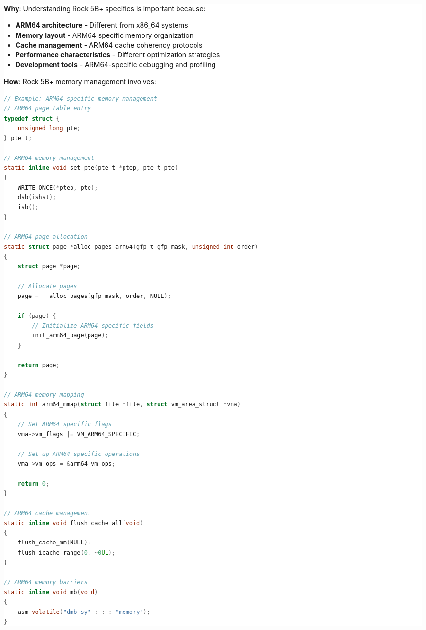 **Why**: Understanding Rock 5B+ specifics is important because:

- **ARM64 architecture** - Different from x86_64 systems
- **Memory layout** - ARM64 specific memory organization
- **Cache management** - ARM64 cache coherency protocols
- **Performance characteristics** - Different optimization strategies
- **Development tools** - ARM64-specific debugging and profiling

**How**: Rock 5B+ memory management involves:

```c
// Example: ARM64 specific memory management
// ARM64 page table entry
typedef struct {
    unsigned long pte;
} pte_t;

// ARM64 memory management
static inline void set_pte(pte_t *ptep, pte_t pte)
{
    WRITE_ONCE(*ptep, pte);
    dsb(ishst);
    isb();
}

// ARM64 page allocation
static struct page *alloc_pages_arm64(gfp_t gfp_mask, unsigned int order)
{
    struct page *page;

    // Allocate pages
    page = __alloc_pages(gfp_mask, order, NULL);

    if (page) {
        // Initialize ARM64 specific fields
        init_arm64_page(page);
    }

    return page;
}

// ARM64 memory mapping
static int arm64_mmap(struct file *file, struct vm_area_struct *vma)
{
    // Set ARM64 specific flags
    vma->vm_flags |= VM_ARM64_SPECIFIC;

    // Set up ARM64 specific operations
    vma->vm_ops = &arm64_vm_ops;

    return 0;
}

// ARM64 cache management
static inline void flush_cache_all(void)
{
    flush_cache_mm(NULL);
    flush_icache_range(0, ~0UL);
}

// ARM64 memory barriers
static inline void mb(void)
{
    asm volatile("dmb sy" : : : "memory");
}
```